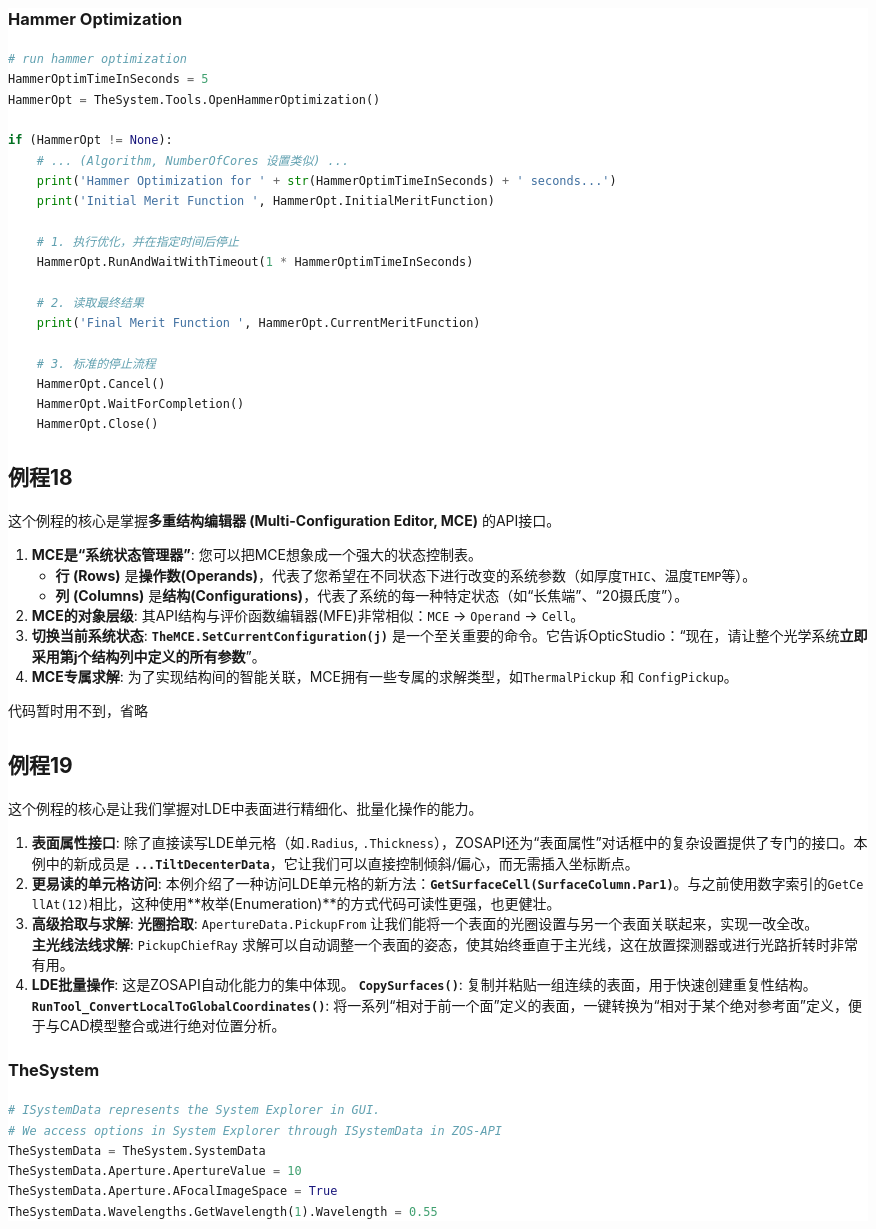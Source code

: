 ### Hammer Optimization
```python
# run hammer optimization
HammerOptimTimeInSeconds = 5
HammerOpt = TheSystem.Tools.OpenHammerOptimization()

if (HammerOpt != None):
    # ... (Algorithm, NumberOfCores 设置类似) ...
    print('Hammer Optimization for ' + str(HammerOptimTimeInSeconds) + ' seconds...')
    print('Initial Merit Function ', HammerOpt.InitialMeritFunction)
    
    # 1. 执行优化，并在指定时间后停止
    HammerOpt.RunAndWaitWithTimeout(1 * HammerOptimTimeInSeconds)

    # 2. 读取最终结果
    print('Final Merit Function ', HammerOpt.CurrentMeritFunction)

    # 3. 标准的停止流程
    HammerOpt.Cancel()
    HammerOpt.WaitForCompletion()
    HammerOpt.Close()
```

## 例程18
这个例程的核心是掌握**多重结构编辑器 (Multi-Configuration Editor, MCE)** 的API接口。
1. **MCE是“系统状态管理器”**: 您可以把MCE想象成一个强大的状态控制表。
    - **行 (Rows)** 是**操作数(Operands)**，代表了您希望在不同状态下进行改变的系统参数（如厚度`THIC`、温度`TEMP`等）。
    - **列 (Columns)** 是**结构(Configurations)**，代表了系统的每一种特定状态（如“长焦端”、“20摄氏度”）。
2. **MCE的对象层级**: 其API结构与评价函数编辑器(MFE)非常相似：`MCE` -> `Operand` -> `Cell`。
3. **切换当前系统状态**: **`TheMCE.SetCurrentConfiguration(j)`** 是一个至关重要的命令。它告诉OpticStudio：“现在，请让整个光学系统**立即采用第j个结构列中定义的所有参数**”。
4. **MCE专属求解**: 为了实现结构间的智能关联，MCE拥有一些专属的求解类型，如`ThermalPickup` 和 `ConfigPickup`。

代码暂时用不到，省略


## 例程19
这个例程的核心是让我们掌握对LDE中表面进行精细化、批量化操作的能力。
1. **表面属性接口**: 除了直接读写LDE单元格（如`.Radius`, `.Thickness`），ZOSAPI还为“表面属性”对话框中的复杂设置提供了专门的接口。本例中的新成员是 **`...TiltDecenterData`**，它让我们可以直接控制倾斜/偏心，而无需插入坐标断点。
2. **更易读的单元格访问**: 本例介绍了一种访问LDE单元格的新方法：**`GetSurfaceCell(SurfaceColumn.Par1)`**。与之前使用数字索引的`GetCellAt(12)`相比，这种使用**枚举(Enumeration)**的方式代码可读性更强，也更健壮。
3. **高级拾取与求解**:
    **光圈拾取**: `ApertureData.PickupFrom` 让我们能将一个表面的光圈设置与另一个表面关联起来，实现一改全改。        
    **主光线法线求解**: `PickupChiefRay` 求解可以自动调整一个表面的姿态，使其始终垂直于主光线，这在放置探测器或进行光路折转时非常有用。        
4. **LDE批量操作**: 这是ZOSAPI自动化能力的集中体现。
    **`CopySurfaces()`**: 复制并粘贴一组连续的表面，用于快速创建重复性结构。        
    **`RunTool_ConvertLocalToGlobalCoordinates()`**: 将一系列“相对于前一个面”定义的表面，一键转换为“相对于某个绝对参考面”定义，便于与CAD模型整合或进行绝对位置分析。

### TheSystem
```python
# ISystemData represents the System Explorer in GUI.
# We access options in System Explorer through ISystemData in ZOS-API
TheSystemData = TheSystem.SystemData
TheSystemData.Aperture.ApertureValue = 10
TheSystemData.Aperture.AFocalImageSpace = True
TheSystemData.Wavelengths.GetWavelength(1).Wavelength = 0.55
```
